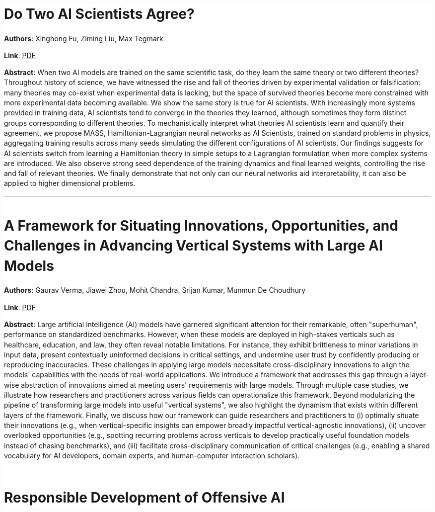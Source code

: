 # Do Two AI Scientists Agree? 

**Authors**: Xinghong Fu, Ziming Liu, Max Tegmark  

**Link**: [PDF](https://arxiv.org/pdf/2504.02822)  

**Abstract**: When two AI models are trained on the same scientific task, do they learn the same theory or two different theories? Throughout history of science, we have witnessed the rise and fall of theories driven by experimental validation or falsification: many theories may co-exist when experimental data is lacking, but the space of survived theories become more constrained with more experimental data becoming available. We show the same story is true for AI scientists. With increasingly more systems provided in training data, AI scientists tend to converge in the theories they learned, although sometimes they form distinct groups corresponding to different theories. To mechanistically interpret what theories AI scientists learn and quantify their agreement, we propose MASS, Hamiltonian-Lagrangian neural networks as AI Scientists, trained on standard problems in physics, aggregating training results across many seeds simulating the different configurations of AI scientists. Our findings suggests for AI scientists switch from learning a Hamiltonian theory in simple setups to a Lagrangian formulation when more complex systems are introduced. We also observe strong seed dependence of the training dynamics and final learned weights, controlling the rise and fall of relevant theories. We finally demonstrate that not only can our neural networks aid interpretability, it can also be applied to higher dimensional problems. 

---
# A Framework for Situating Innovations, Opportunities, and Challenges in Advancing Vertical Systems with Large AI Models 

**Authors**: Gaurav Verma, Jiawei Zhou, Mohit Chandra, Srijan Kumar, Munmun De Choudhury  

**Link**: [PDF](https://arxiv.org/pdf/2504.02793)  

**Abstract**: Large artificial intelligence (AI) models have garnered significant attention for their remarkable, often "superhuman", performance on standardized benchmarks. However, when these models are deployed in high-stakes verticals such as healthcare, education, and law, they often reveal notable limitations. For instance, they exhibit brittleness to minor variations in input data, present contextually uninformed decisions in critical settings, and undermine user trust by confidently producing or reproducing inaccuracies. These challenges in applying large models necessitate cross-disciplinary innovations to align the models' capabilities with the needs of real-world applications. We introduce a framework that addresses this gap through a layer-wise abstraction of innovations aimed at meeting users' requirements with large models. Through multiple case studies, we illustrate how researchers and practitioners across various fields can operationalize this framework. Beyond modularizing the pipeline of transforming large models into useful "vertical systems", we also highlight the dynamism that exists within different layers of the framework. Finally, we discuss how our framework can guide researchers and practitioners to (i) optimally situate their innovations (e.g., when vertical-specific insights can empower broadly impactful vertical-agnostic innovations), (ii) uncover overlooked opportunities (e.g., spotting recurring problems across verticals to develop practically useful foundation models instead of chasing benchmarks), and (iii) facilitate cross-disciplinary communication of critical challenges (e.g., enabling a shared vocabulary for AI developers, domain experts, and human-computer interaction scholars). 

---
# Responsible Development of Offensive AI 
